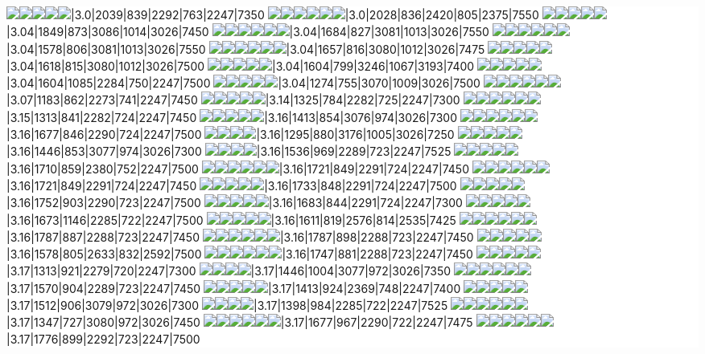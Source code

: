 ![](/item/6676.png)![](/item/3179.png)![](/item/1001.png)![](/item/1055.png)![](/item/1038.png)|3.0|2039|839|2292|763|2247|7350
![](/item/6676.png)![](/item/6692.png)![](/item/1001.png)![](/item/1055.png)![](/item/1036.png)![](/item/1036.png)|3.0|2028|836|2420|805|2375|7550
![](/item/3142.png)![](/item/3091.png)![](/item/1055.png)![](/item/1036.png)![](/item/1036.png)|3.04|1849|873|3086|1014|3026|7450
![](/item/3004.png)![](/item/3091.png)![](/item/1001.png)![](/item/1055.png)![](/item/1036.png)![](/item/1036.png)|3.04|1684|827|3081|1013|3026|7550
![](/item/3508.png)![](/item/3091.png)![](/item/1001.png)![](/item/1055.png)![](/item/1036.png)![](/item/1036.png)|3.04|1578|806|3081|1013|3026|7550
![](/item/3179.png)![](/item/3091.png)![](/item/1001.png)![](/item/1055.png)![](/item/1037.png)![](/item/1036.png)|3.04|1657|816|3080|1012|3026|7475
![](/item/3091.png)![](/item/6694.png)![](/item/1001.png)![](/item/1055.png)![](/item/1036.png)|3.04|1618|815|3080|1012|3026|7500
![](/item/3091.png)![](/item/6692.png)![](/item/1001.png)![](/item/1055.png)![](/item/1036.png)|3.04|1604|799|3246|1067|3193|7400
![](/item/6671.png)![](/item/3087.png)![](/item/1001.png)![](/item/1055.png)![](/item/1036.png)|3.04|1604|1085|2284|750|2247|7500
![](/item/3115.png)![](/item/3091.png)![](/item/1001.png)![](/item/1055.png)![](/item/1036.png)|3.04|1274|755|3070|1009|3026|7500
![](/item/3124.png)![](/item/3085.png)![](/item/1001.png)![](/item/1055.png)![](/item/1036.png)![](/item/1036.png)|3.07|1183|862|2273|741|2247|7450
![](/item/6672.png)![](/item/3115.png)![](/item/1001.png)![](/item/1055.png)![](/item/1036.png)|3.14|1325|784|2282|725|2247|7300
![](/item/3124.png)![](/item/3046.png)![](/item/1001.png)![](/item/1055.png)![](/item/1036.png)![](/item/1036.png)|3.15|1313|841|2282|724|2247|7450
![](/item/6672.png)![](/item/3091.png)![](/item/1001.png)![](/item/1055.png)![](/item/1036.png)|3.16|1413|854|3076|974|3026|7300
![](/item/6672.png)![](/item/3006.png)![](/item/1055.png)![](/item/1038.png)![](/item/1038.png)![](/item/1036.png)|3.16|1677|846|2290|724|2247|7500
![](/item/3153.png)![](/item/3091.png)![](/item/1001.png)![](/item/1055.png)|3.16|1295|880|3176|1005|3026|7250
![](/item/3087.png)![](/item/3091.png)![](/item/1001.png)![](/item/1055.png)![](/item/1036.png)|3.16|1446|853|3077|974|3026|7300
![](/item/6671.png)![](/item/3046.png)![](/item/1055.png)![](/item/1037.png)|3.16|1536|969|2289|723|2247|7525
![](/item/6672.png)![](/item/3074.png)![](/item/1001.png)![](/item/1055.png)![](/item/1036.png)|3.16|1710|859|2380|752|2247|7500
![](/item/6672.png)![](/item/6693.png)![](/item/1001.png)![](/item/1055.png)![](/item/1036.png)![](/item/1036.png)|3.16|1721|849|2291|724|2247|7450
![](/item/6672.png)![](/item/6696.png)![](/item/1001.png)![](/item/1055.png)![](/item/1036.png)![](/item/1036.png)|3.16|1721|849|2291|724|2247|7450
![](/item/6672.png)![](/item/6675.png)![](/item/1001.png)![](/item/1055.png)![](/item/1036.png)|3.16|1733|848|2291|724|2247|7500
![](/item/6672.png)![](/item/3031.png)![](/item/1001.png)![](/item/1055.png)![](/item/1036.png)|3.16|1752|903|2290|723|2247|7500
![](/item/6672.png)![](/item/6694.png)![](/item/1001.png)![](/item/1055.png)![](/item/1036.png)|3.16|1683|844|2291|724|2247|7300
![](/item/6671.png)![](/item/3095.png)![](/item/1001.png)![](/item/1055.png)![](/item/1036.png)|3.16|1673|1146|2285|722|2247|7500
![](/item/6672.png)![](/item/6609.png)![](/item/1001.png)![](/item/1055.png)![](/item/1037.png)|3.16|1611|819|2576|814|2535|7425
![](/item/6672.png)![](/item/6676.png)![](/item/1001.png)![](/item/1055.png)![](/item/1036.png)![](/item/1036.png)|3.16|1787|887|2288|723|2247|7450
![](/item/6672.png)![](/item/3033.png)![](/item/1001.png)![](/item/1055.png)![](/item/1036.png)![](/item/1036.png)|3.16|1787|898|2288|723|2247|7450
![](/item/6672.png)![](/item/3161.png)![](/item/1001.png)![](/item/1055.png)![](/item/1036.png)|3.16|1578|805|2633|832|2592|7500
![](/item/6672.png)![](/item/3036.png)![](/item/1001.png)![](/item/1055.png)![](/item/1036.png)![](/item/1036.png)|3.16|1747|881|2288|723|2247|7450
![](/item/3124.png)![](/item/3094.png)![](/item/1001.png)![](/item/1055.png)![](/item/1036.png)|3.17|1313|921|2279|720|2247|7300
![](/item/6671.png)![](/item/3091.png)![](/item/1001.png)![](/item/1055.png)|3.17|1446|1004|3077|972|3026|7350
![](/item/6672.png)![](/item/3087.png)![](/item/1001.png)![](/item/1055.png)![](/item/1036.png)![](/item/1036.png)|3.17|1570|904|2289|723|2247|7450
![](/item/6672.png)![](/item/3153.png)![](/item/1001.png)![](/item/1055.png)![](/item/1036.png)|3.17|1413|924|2369|748|2247|7400
![](/item/3095.png)![](/item/3091.png)![](/item/1001.png)![](/item/1055.png)![](/item/1036.png)|3.17|1512|906|3079|972|3026|7300
![](/item/6671.png)![](/item/3085.png)![](/item/1055.png)![](/item/1037.png)|3.17|1398|984|2285|722|2247|7525
![](/item/3046.png)![](/item/3091.png)![](/item/1001.png)![](/item/1055.png)![](/item/1036.png)![](/item/1036.png)|3.17|1347|727|3080|972|3026|7450
![](/item/6671.png)![](/item/3006.png)![](/item/1055.png)![](/item/1038.png)![](/item/1037.png)![](/item/1036.png)|3.17|1677|967|2290|722|2247|7475
![](/item/3095.png)![](/item/3006.png)![](/item/1055.png)![](/item/1038.png)![](/item/1038.png)![](/item/1036.png)|3.17|1776|899|2292|723|2247|7500